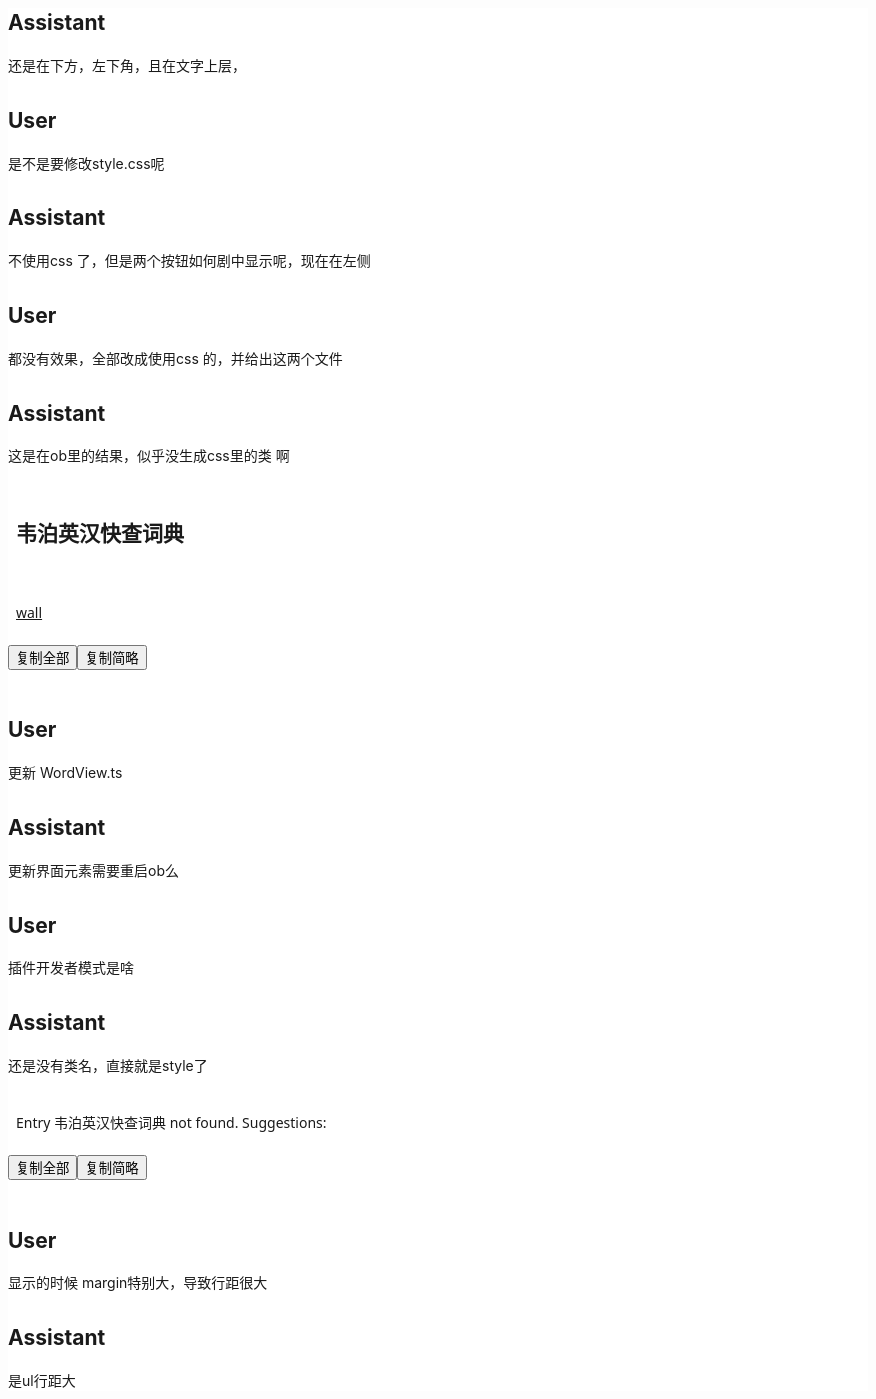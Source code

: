 ## Assistant
还是在下方，左下角，且在文字上层，

## User
是不是要修改style.css呢

## Assistant
不使用css 了，但是两个按钮如何剧中显示呢，现在在左侧

## User
都没有效果，全部改成使用css 的，并给出这两个文件

## Assistant
这是在ob里的结果，似乎没生成css里的类 啊
<div class="view-content"><div style="white-space: pre-wrap; font-family: &quot;Segoe UI&quot;, Tahoma, Geneva, Verdana, sans-serif; font-size: 14px; line-height: 1.5; user-select: text; padding: 8px; overflow-y: auto; height: calc(100% - 50px); box-sizing: border-box;"><h2 data-heading="韦泊英汉快查词典" dir="auto">韦泊英汉快查词典</h2>
<p dir="auto"><a class="internal-link" data-href="/api/query/WM/wall" href="/api/query/WM/wall" target="_blank" rel="noopener nofollow">wall</a></p></div><button>复制全部</button><button>复制简略</button><div style="display: flex; justify-content: space-between; padding: 8px;"></div></div>

## User
更新 WordView.ts

## Assistant
更新界面元素需要重启ob么

## User
插件开发者模式是啥

## Assistant
还是没有类名，直接就是style了
<div class="view-content"><div style="white-space: pre-wrap; font-family: &quot;Segoe UI&quot;, Tahoma, Geneva, Verdana, sans-serif; font-size: 14px; line-height: 1.5; user-select: text; padding: 8px; overflow-y: auto; height: calc(100% - 50px); box-sizing: border-box;"><p dir="auto">Entry 韦泊英汉快查词典 not found. Suggestions:</p></div><button>复制全部</button><button>复制简略</button><div style="display: flex; justify-content: space-between; padding: 8px;"></div></div>

## User
显示的时候 margin特别大，导致行距很大

## Assistant
是ul行距大
